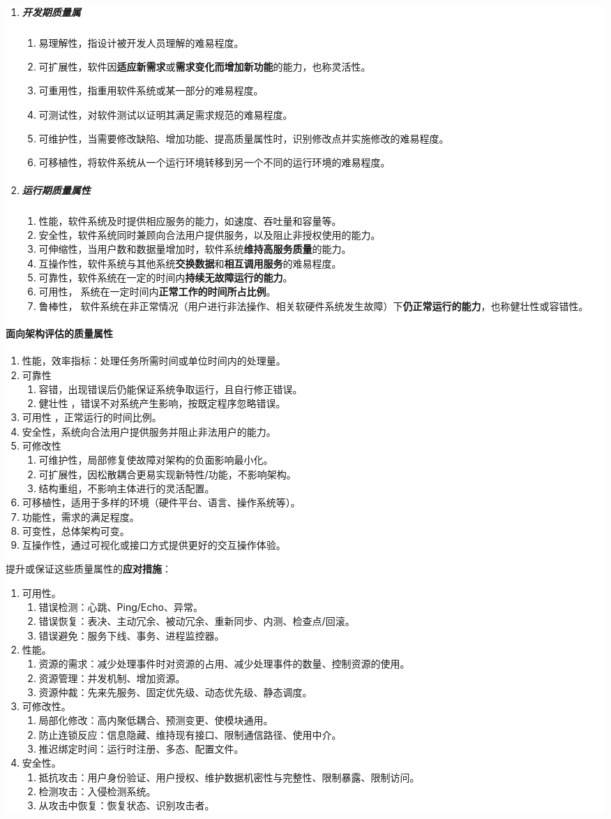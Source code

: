1. ##### 开发期质量属

   1. 易理解性，指设计被开发人员理解的难易程度。

   2. 可扩展性，软件因**适应新需求**或**需求变化而增加新功能**的能力，也称灵活性。
   3.  可重用性，指重用软件系统或某一部分的难易程度。
   4. 可测试性，对软件测试以证明其满足需求规范的难易程度。                     
   5. 可维护性，当需要修改缺陷、增加功能、提高质量属性时，识别修改点并实施修改的难易程度。
   6. 可移植性，将软件系统从一个运行环境转移到另一个不同的运行环境的难易程度。

2. ##### 运行期质量属性

   1. 性能，软件系统及时提供相应服务的能力，如速度、吞吐量和容量等。
   2. 安全性，软件系统同时兼顾向合法用户提供服务，以及阻止非授权使用的能力。
   3. 可伸缩性，当用户数和数据量增加时，软件系统**维持高服务质量**的能力。
   4. 互操作性，软件系统与其他系统**交换数据**和**相互调用服务**的难易程度。
   5. 可靠性，软件系统在一定的时间内**持续无故障运行的能力**。
   6. 可用性， 系统在一定时间内**正常工作的时间所占比例**。
   7. 鲁棒性， 软件系统在非正常情况（用户进行非法操作、相关软硬件系统发生故障）下**仍正常运行的能力**，也称健壮性或容错性。

#### 面向架构评估的质量属性

1. 性能，效率指标：处理任务所需时间或单位时间内的处理量。
2. 可靠性
   1. 容错，出现错误后仍能保证系统争取运行，且自行修正错误。
   2. 健壮性 ，错误不对系统产生影响，按既定程序忽略错误。
3. 可用性 ，正常运行的时间比例。
4. 安全性，系统向合法用户提供服务并阻止非法用户的能力。
5. 可修改性
   1. 可维护性，局部修复使故障对架构的负面影响最小化。
   2. 可扩展性，因松散耦合更易实现新特性/功能，不影响架构。
   3. 结构重组，不影响主体进行的灵活配置。
6. 可移植性，适用于多样的环境（硬件平台、语言、操作系统等）。
7. 功能性，需求的满足程度。
8. 可变性，总体架构可变。
9. 互操作性，通过可视化或接口方式提供更好的交互操作体验。

提升或保证这些质量属性的**应对措施**：

1. 可用性。
   1. 错误检测：心跳、Ping/Echo、异常。
   2.  错误恢复：表决、主动冗余、被动冗余、重新同步、内测、检查点/回滚。
   3. 错误避免：服务下线、事务、进程监控器。
2. 性能。
   1. 资源的需求：减少处理事件时对资源的占用、减少处理事件的数量、控制资源的使用。
   2.  资源管理：并发机制、增加资源。
   3. 资源仲裁：先来先服务、固定优先级、动态优先级、静态调度。
3. 可修改性。
   1. 局部化修改：高内聚低耦合、预测变更、使模块通用。
   2. 防止连锁反应：信息隐藏、维持现有接口、限制通信路径、使用中介。
   3. 推迟绑定时间：运行时注册、多态、配置文件。
4. 安全性。
   1. 抵抗攻击：用户身份验证、用户授权、维护数据机密性与完整性、限制暴露、限制访问。
   2. 检测攻击：入侵检测系统。
   3.  从攻击中恢复：恢复状态、识别攻击者。
